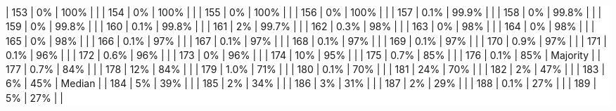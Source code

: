 | 153 | 0% | 100% |  |
| 154 | 0% | 100% |  |
| 155 | 0% | 100% |  |
| 156 | 0% | 100% |  |
| 157 | 0.1% | 99.9% |  |
| 158 | 0% | 99.8% |  |
| 159 | 0% | 99.8% |  |
| 160 | 0.1% | 99.8% |  |
| 161 | 2% | 99.7% |  |
| 162 | 0.3% | 98% |  |
| 163 | 0% | 98% |  |
| 164 | 0% | 98% |  |
| 165 | 0% | 98% |  |
| 166 | 0.1% | 97% |  |
| 167 | 0.1% | 97% |  |
| 168 | 0.1% | 97% |  |
| 169 | 0.1% | 97% |  |
| 170 | 0.9% | 97% |  |
| 171 | 0.1% | 96% |  |
| 172 | 0.6% | 96% |  |
| 173 | 0% | 96% |  |
| 174 | 10% | 95% |  |
| 175 | 0.7% | 85% |  |
| 176 | 0.1% | 85% | Majority |
| 177 | 0.7% | 84% |  |
| 178 | 12% | 84% |  |
| 179 | 1.0% | 71% |  |
| 180 | 0.1% | 70% |  |
| 181 | 24% | 70% |  |
| 182 | 2% | 47% |  |
| 183 | 6% | 45% | Median |
| 184 | 5% | 39% |  |
| 185 | 2% | 34% |  |
| 186 | 3% | 31% |  |
| 187 | 2% | 29% |  |
| 188 | 0.1% | 27% |  |
| 189 | 5% | 27% |  |